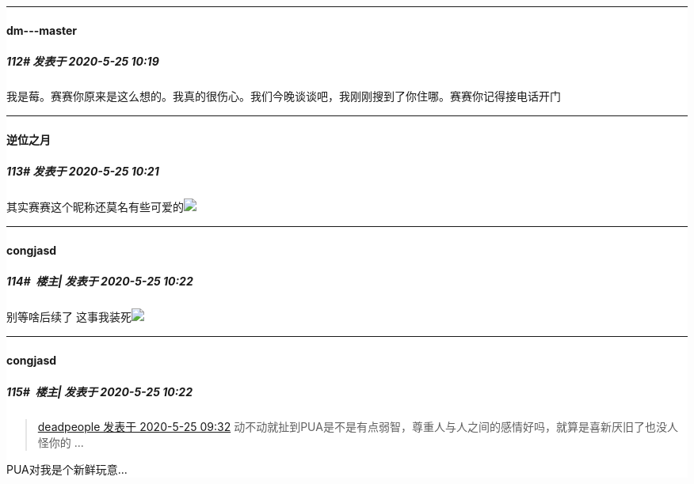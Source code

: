 





-----

####  dm---master  
##### 112#       发表于 2020-5-25 10:19




我是莓。赛赛你原来是这么想的。我真的很伤心。我们今晚谈谈吧，我刚刚搜到了你住哪。赛赛你记得接电话开门







-----

####  逆位之月  
##### 113#       发表于 2020-5-25 10:21




其实赛赛这个昵称还莫名有些可爱的<img src="https://static.saraba1st.com/image/smiley/face2017/050.png" referrerpolicy="no-referrer">







-----

####  congjasd  
##### 114#         楼主| 发表于 2020-5-25 10:22




别等啥后续了
这事我装死<img src="https://static.saraba1st.com/image/smiley/face2017/001.png" referrerpolicy="no-referrer">







-----

####  congjasd  
##### 115#         楼主| 发表于 2020-5-25 10:22



<blockquote><a href="httphttps://bbs.saraba1st.com/2b/forum.php?mod=redirect&amp;goto=findpost&amp;pid=47548157&amp;ptid=1937427" target="_blank">deadpeople 发表于 2020-5-25 09:32</a>
动不动就扯到PUA是不是有点弱智，尊重人与人之间的感情好吗，就算是喜新厌旧了也没人怪你的 ...</blockquote>
PUA对我是个新鲜玩意...
